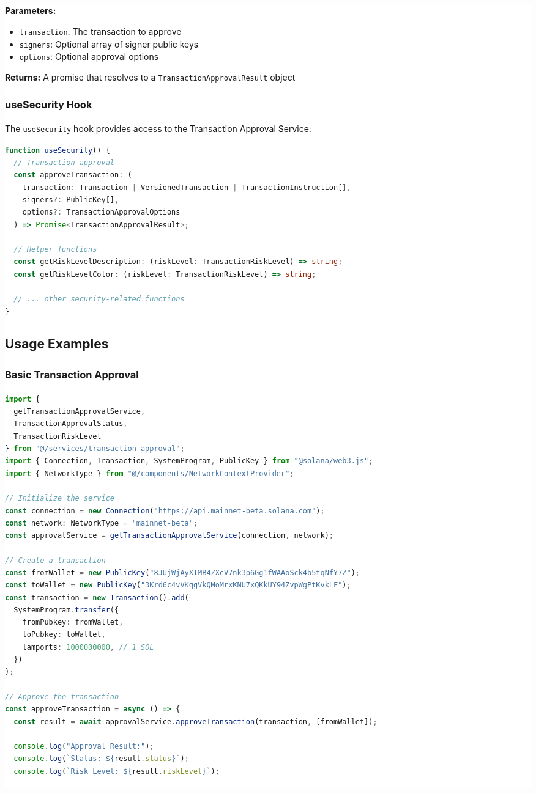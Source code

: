 **Parameters:**
- `transaction`: The transaction to approve
- `signers`: Optional array of signer public keys
- `options`: Optional approval options

**Returns:** A promise that resolves to a `TransactionApprovalResult` object

### useSecurity Hook

The `useSecurity` hook provides access to the Transaction Approval Service:

```typescript
function useSecurity() {
  // Transaction approval
  const approveTransaction: (
    transaction: Transaction | VersionedTransaction | TransactionInstruction[],
    signers?: PublicKey[],
    options?: TransactionApprovalOptions
  ) => Promise<TransactionApprovalResult>;
  
  // Helper functions
  const getRiskLevelDescription: (riskLevel: TransactionRiskLevel) => string;
  const getRiskLevelColor: (riskLevel: TransactionRiskLevel) => string;
  
  // ... other security-related functions
}
```

## Usage Examples

### Basic Transaction Approval

```typescript
import { 
  getTransactionApprovalService, 
  TransactionApprovalStatus,
  TransactionRiskLevel
} from "@/services/transaction-approval";
import { Connection, Transaction, SystemProgram, PublicKey } from "@solana/web3.js";
import { NetworkType } from "@/components/NetworkContextProvider";

// Initialize the service
const connection = new Connection("https://api.mainnet-beta.solana.com");
const network: NetworkType = "mainnet-beta";
const approvalService = getTransactionApprovalService(connection, network);

// Create a transaction
const fromWallet = new PublicKey("8JUjWjAyXTMB4ZXcV7nk3p6Gg1fWAAoSck4b5tqNfY7Z");
const toWallet = new PublicKey("3Krd6c4vVKqgVkQMoMrxKNU7xQKkUY94ZvpWgPtKvkLF");
const transaction = new Transaction().add(
  SystemProgram.transfer({
    fromPubkey: fromWallet,
    toPubkey: toWallet,
    lamports: 1000000000, // 1 SOL
  })
);

// Approve the transaction
const approveTransaction = async () => {
  const result = await approvalService.approveTransaction(transaction, [fromWallet]);
  
  console.log("Approval Result:");
  console.log(`Status: ${result.status}`);
  console.log(`Risk Level: ${result.riskLevel}`);
  
```